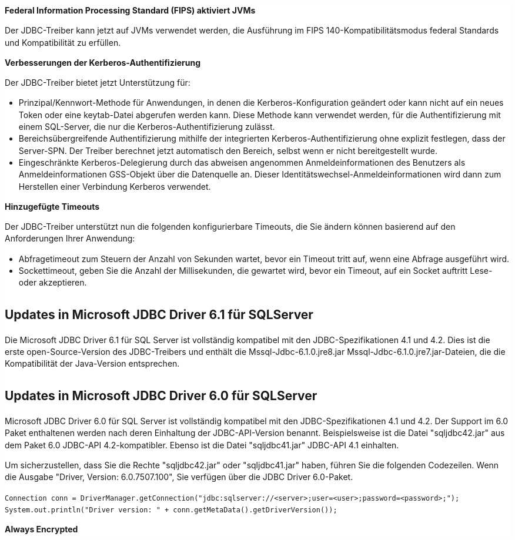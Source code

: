 **Federal Information Processing Standard (FIPS) aktiviert JVMs**

Der JDBC-Treiber kann jetzt auf JVMs verwendet werden, die Ausführung im FIPS 140-Kompatibilitätsmodus federal Standards und Kompatibilität zu erfüllen. 

**Verbesserungen der Kerberos-Authentifizierung** 

Der JDBC-Treiber bietet jetzt Unterstützung für: 
* Prinzipal/Kennwort-Methode für Anwendungen, in denen die Kerberos-Konfiguration geändert oder kann nicht auf ein neues Token oder eine keytab-Datei abgerufen werden kann. Diese Methode kann verwendet werden, für die Authentifizierung mit einem SQL-Server, die nur die Kerberos-Authentifizierung zulässt. 
* Bereichsübergreifende Authentifizierung mithilfe der integrierten Kerberos-Authentifizierung ohne explizit festlegen, dass der Server-SPN. Der Treiber berechnet jetzt automatisch den Bereich, selbst wenn er nicht bereitgestellt wurde.
* Eingeschränkte Kerberos-Delegierung durch das abweisen angenommen Anmeldeinformationen des Benutzers als Anmeldeinformationen GSS-Objekt über die Datenquelle an. Dieser Identitätswechsel-Anmeldeinformationen wird dann zum Herstellen einer Verbindung Kerberos verwendet. 

**Hinzugefügte Timeouts**

Der JDBC-Treiber unterstützt nun die folgenden konfigurierbare Timeouts, die Sie ändern können basierend auf den Anforderungen Ihrer Anwendung: 
* Abfragetimeout zum Steuern der Anzahl von Sekunden wartet, bevor ein Timeout tritt auf, wenn eine Abfrage ausgeführt wird. 
* Sockettimeout, geben Sie die Anzahl der Millisekunden, die gewartet wird, bevor ein Timeout, auf ein Socket auftritt Lese- oder akzeptieren. 

## <a name="updates-in-microsoft-jdbc-driver-61-for-sql-server"></a>Updates in Microsoft JDBC Driver 6.1 für SQLServer

Die Microsoft JDBC Driver 6.1 für SQL Server ist vollständig kompatibel mit den JDBC-Spezifikationen 4.1 und 4.2. Dies ist die erste open-Source-Version des JDBC-Treibers und enthält die Mssql-Jdbc-6.1.0.jre8.jar Mssql-Jdbc-6.1.0.jre7.jar-Dateien, die die Kompatibilität der Java-Version entsprechen. 

## <a name="updates-in-microsoft-jdbc-driver-60-for-sql-server"></a>Updates in Microsoft JDBC Driver 6.0 für SQLServer

Microsoft JDBC Driver 6.0 für SQL Server ist vollständig kompatibel mit den JDBC-Spezifikationen 4.1 und 4.2. Der Support im 6.0 Paket enthaltenen werden nach deren Einhaltung der JDBC-API-Version benannt. Beispielsweise ist die Datei "sqljdbc42.jar" aus dem Paket 6.0 JDBC-API 4.2-kompatibler. Ebenso ist die Datei "sqljdbc41.jar" JDBC-API 4.1 einhalten.

Um sicherzustellen, dass Sie die Rechte "sqljdbc42.jar" oder "sqljdbc41.jar" haben, führen Sie die folgenden Codezeilen. Wenn die Ausgabe "Driver, Version: 6.0.7507.100", Sie verfügen über die JDBC Driver 6.0-Paket.
```
Connection conn = DriverManager.getConnection("jdbc:sqlserver://<server>;user=<user>;password=<password>;");
System.out.println("Driver version: " + conn.getMetaData().getDriverVersion());
```  
 **Always Encrypted**  
  